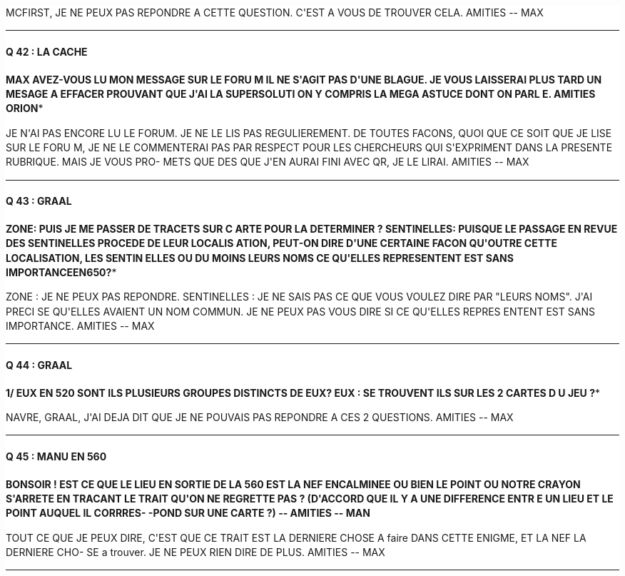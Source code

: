 MCFIRST, JE NE PEUX PAS REPONDRE A CETTE QUESTION. C'EST A VOUS DE TROUVER CELA. AMITIES -- MAX

---

#### Q 42 : LA CACHE

**MAX AVEZ-VOUS LU MON MESSAGE SUR LE FORU M IL NE
S'AGIT PAS D'UNE BLAGUE.  JE VOUS LAISSERAI PLUS TARD UN MESAGE A
EFFACER PROUVANT QUE J'AI LA SUPERSOLUTI ON Y COMPRIS LA MEGA ASTUCE
DONT ON PARL E. AMITIES ORION***

JE N'AI PAS ENCORE LU LE FORUM. JE NE LE LIS PAS
REGULIEREMENT. DE TOUTES FACONS, QUOI QUE CE SOIT QUE JE LISE SUR LE
FORU M, JE NE LE COMMENTERAI PAS PAR RESPECT POUR LES CHERCHEURS QUI
S'EXPRIMENT DANS LA PRESENTE RUBRIQUE. MAIS JE VOUS PRO- METS QUE DES
QUE J'EN AURAI FINI AVEC  QR, JE LE LIRAI. AMITIES -- MAX

---

#### Q 43 : GRAAL

**ZONE: PUIS JE ME PASSER DE TRACETS SUR C ARTE POUR LA
DETERMINER ? SENTINELLES: PUISQUE LE PASSAGE EN REVUE  DES SENTINELLES
PROCEDE DE LEUR LOCALIS ATION, PEUT-ON DIRE D'UNE CERTAINE FACON
QU'OUTRE CETTE LOCALISATION, LES SENTIN ELLES OU DU MOINS LEURS NOMS CE
QU'ELLES  REPRESENTENT EST SANS IMPORTANCEEN650?***

ZONE : JE NE PEUX PAS REPONDRE. SENTINELLES : JE NE
SAIS PAS CE QUE VOUS VOULEZ DIRE PAR "LEURS NOMS". J'AI PRECI SE
QU'ELLES AVAIENT UN NOM COMMUN. JE NE PEUX PAS VOUS DIRE SI CE QU'ELLES
REPRES ENTENT EST SANS IMPORTANCE. AMITIES -- MAX

---

#### Q 44 : GRAAL

**1/ EUX EN 520 SONT ILS PLUSIEURS GROUPES  DISTINCTS DE EUX? EUX : SE TROUVENT ILS SUR LES 2 CARTES D U JEU ?***

NAVRE, GRAAL, J'AI DEJA DIT QUE JE NE  POUVAIS PAS REPONDRE A CES 2 QUESTIONS. AMITIES -- MAX

---

#### Q 45 : MANU EN 560

**BONSOIR ! EST CE QUE LE LIEU EN SORTIE DE LA 560   EST
 LA NEF ENCALMINEE OU BIEN LE POINT OU NOTRE CRAYON S'ARRETE EN TRACANT
LE TRAIT QU'ON NE REGRETTE PAS ? (D'ACCORD QUE IL Y A UNE DIFFERENCE
ENTR E UN LIEU ET LE POINT AUQUEL IL CORRRES- -POND SUR UNE CARTE ?) --
AMITIES -- MAN**

TOUT CE QUE JE PEUX DIRE, C'EST QUE CE TRAIT EST LA
DERNIERE CHOSE A faire DANS CETTE ENIGME, ET LA NEF LA DERNIERE CHO- SE a
 trouver. JE NE PEUX RIEN DIRE DE PLUS. AMITIES -- MAX

---
